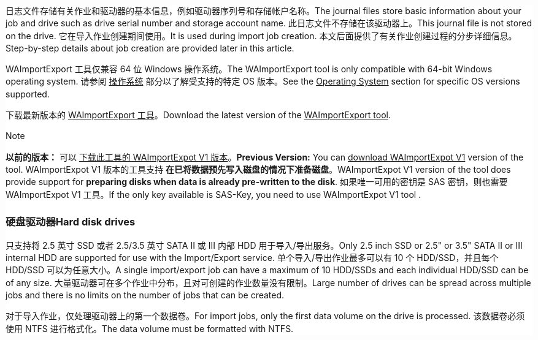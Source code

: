 <span data-ttu-id="16f4e-214">日志文件存储有关作业和驱动器的基本信息，例如驱动器序列号和存储帐户名称。</span><span class="sxs-lookup"><span data-stu-id="16f4e-214">The journal files store basic information about your job and drive such as drive serial number and storage account name.</span></span> <span data-ttu-id="16f4e-215">此日志文件不存储在该驱动器上。</span><span class="sxs-lookup"><span data-stu-id="16f4e-215">This journal file is not stored on the drive.</span></span> <span data-ttu-id="16f4e-216">它在导入作业创建期间使用。</span><span class="sxs-lookup"><span data-stu-id="16f4e-216">It is used during import job creation.</span></span> <span data-ttu-id="16f4e-217">本文后面提供了有关作业创建过程的分步详细信息。</span><span class="sxs-lookup"><span data-stu-id="16f4e-217">Step-by-step details about job creation are provided later in this article.</span></span>

<span data-ttu-id="16f4e-218">WAImportExport 工具仅兼容 64 位 Windows 操作系统。</span><span class="sxs-lookup"><span data-stu-id="16f4e-218">The WAImportExport tool is only compatible with 64-bit Windows operating system.</span></span> <span data-ttu-id="16f4e-219">请参阅 [操作系统](#operating-system) 部分以了解受支持的特定 OS 版本。</span><span class="sxs-lookup"><span data-stu-id="16f4e-219">See the [Operating System](#operating-system) section for specific OS versions supported.</span></span>

<span data-ttu-id="16f4e-220">下载最新版本的 [WAImportExport 工具](https://download.microsoft.com/download/3/6/B/36BFF22A-91C3-4DFC-8717-7567D37D64C5/WAImportExportV2.zip)。</span><span class="sxs-lookup"><span data-stu-id="16f4e-220">Download the latest version of the [WAImportExport tool](https://download.microsoft.com/download/3/6/B/36BFF22A-91C3-4DFC-8717-7567D37D64C5/WAImportExportV2.zip).</span></span> 

>[!NOTE]
><span data-ttu-id="16f4e-221">**以前的版本：** 可以 [下载此工具的 WAImportExpot V1 版本](https://download.microsoft.com/download/0/C/D/0CD6ABA7-024F-4202-91A0-CE2656DCE413/WaImportExportV1.zip)。</span><span class="sxs-lookup"><span data-stu-id="16f4e-221">**Previous Version:** You can [download WAImportExpot V1](https://download.microsoft.com/download/0/C/D/0CD6ABA7-024F-4202-91A0-CE2656DCE413/WaImportExportV1.zip) version of the tool.</span></span> <span data-ttu-id="16f4e-222">WAImportExpot V1 版本的工具支持 **在已将数据预先写入磁盘的情况下准备磁盘**。</span><span class="sxs-lookup"><span data-stu-id="16f4e-222">WAImportExpot V1 version of the tool does provide support for **preparing disks when data is already pre-written to the disk**.</span></span> <span data-ttu-id="16f4e-223">如果唯一可用的密钥是 SAS 密钥，则也需要 WAImportExpot V1 工具。</span><span class="sxs-lookup"><span data-stu-id="16f4e-223">If the only key available is SAS-Key, you need to use WAImportExpot V1 tool .</span></span>

>

### <a name="hard-disk-drives"></a><span data-ttu-id="16f4e-224">硬盘驱动器</span><span class="sxs-lookup"><span data-stu-id="16f4e-224">Hard disk drives</span></span>
<span data-ttu-id="16f4e-225">只支持将 2.5 英寸 SSD 或者 2.5/3.5 英寸 SATA II 或 III 内部 HDD 用于导入/导出服务。</span><span class="sxs-lookup"><span data-stu-id="16f4e-225">Only 2.5 inch SSD or 2.5" or 3.5" SATA II or III internal HDD are supported for use with the Import/Export service.</span></span> <span data-ttu-id="16f4e-226">单个导入/导出作业最多可以有 10 个 HDD/SSD，并且每个 HDD/SSD 可以为任意大小。</span><span class="sxs-lookup"><span data-stu-id="16f4e-226">A single import/export job can have a maximum of 10 HDD/SSDs and each individual HDD/SSD can be of any size.</span></span> <span data-ttu-id="16f4e-227">大量驱动器可在多个作业中分布，且对可创建的作业数量没有限制。</span><span class="sxs-lookup"><span data-stu-id="16f4e-227">Large number of drives can be spread across multiple jobs and there is no limits on the number of jobs that can be created.</span></span> 

<span data-ttu-id="16f4e-228">对于导入作业，仅处理驱动器上的第一个数据卷。</span><span class="sxs-lookup"><span data-stu-id="16f4e-228">For import jobs, only the first data volume on the drive is processed.</span></span> <span data-ttu-id="16f4e-229">该数据卷必须使用 NTFS 进行格式化。</span><span class="sxs-lookup"><span data-stu-id="16f4e-229">The data volume must be formatted with NTFS.</span></span>
